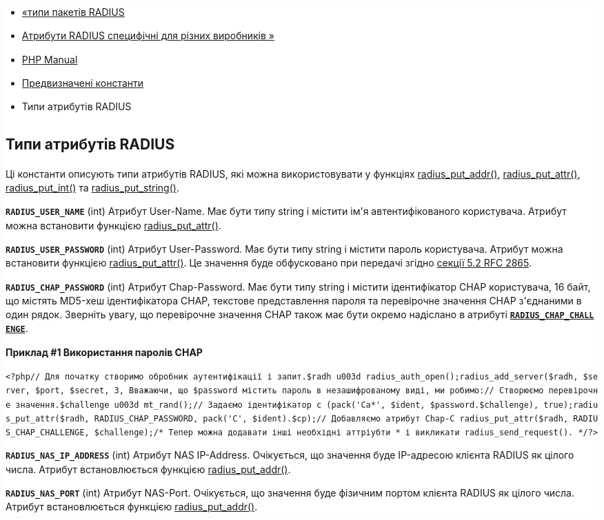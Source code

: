 - [«типи пакетів RADIUS](radius.constants.packets.md)
- [Атрибути RADIUS специфічні для різних виробників
»](radius.constants.vendor-specific.md)

- [PHP Manual](index.md)
- [Предвизначені константи](radius.constants.md)
- Типи атрибутів RADIUS

## Типи атрибутів RADIUS

Ці константи описують типи атрибутів RADIUS, які можна
використовувати у функціях
[radius_put_addr()](function.radius-put-addr.md),
[radius_put_attr()](function.radius-put-attr.md),
[radius_put_int()](function.radius-put-int.md) та
[radius_put_string()](function.radius-put-string.md).

**`RADIUS_USER_NAME`** (int)
Атрибут User-Name. Має бути типу string і містити ім'я
автентифікованого користувача. Атрибут можна встановити функцією
[radius_put_attr()](function.radius-put-attr.md).

**`RADIUS_USER_PASSWORD`** (int)
Атрибут User-Password. Має бути типу string і містити пароль
користувача. Атрибут можна встановити функцією
[radius_put_attr()](function.radius-put-attr.md). Це значення буде
обфусковано при передачі згідно [секції 5.2 RFC
2865](http://www.faqs.org/rfcs/rfc2865).

**`RADIUS_CHAP_PASSWORD`** (int)
Атрибут Chap-Password. Має бути типу string і містити ідентифікатор
CHAP користувача, 16 байт, що містять MD5-хеш ідентифікатора CHAP,
текстове представлення пароля та перевірочне значення CHAP з'єднаними
в один рядок. Зверніть увагу, що перевірочне значення CHAP також
має бути окремо надіслано в атрибуті
[**`RADIUS_CHAP_CHALLENGE`**](radius.constants.attributes.md#constant.radius-chap-challenge).

**Приклад #1 Використання паролів CHAP**

`<?php// Для початку створимо обробник аутентифікації і запит.$radh u003d radius_auth_open();radius_add_server($radh, $server, $port, $secret, 3, Вважаючи, що $password містить пароль в незашифрованому виді, ми робимо:// Створюємо перевірочне значення.$challenge u003d mt_rand();// Задаємо ідентифікатор c (pack('Ca*', $ident, $password.$challenge), true);radius_put_attr($radh, RADIUS_CHAP_PASSWORD, pack('C', $ident).$cp);// Добавляємо атрибут Chap-C radius_put_attr($radh, RADIUS_CHAP_CHALLENGE, $challenge);/* Тепер можна додавати інші необхідні аттріубти * і викликати radius_send_request(). */?> `

**`RADIUS_NAS_IP_ADDRESS`** (int)
Атрибут NAS IP-Address. Очікується, що значення буде IP-адресою клієнта
RADIUS як цілого числа. Атрибут встановлюється функцією
[radius_put_addr()](function.radius-put-addr.md).

**`RADIUS_NAS_PORT`** (int)
Атрибут NAS-Port. Очікується, що значення буде фізичним портом
клієнта RADIUS як цілого числа. Атрибут встановлюється функцією
[radius_put_addr()](function.radius-put-addr.md).
